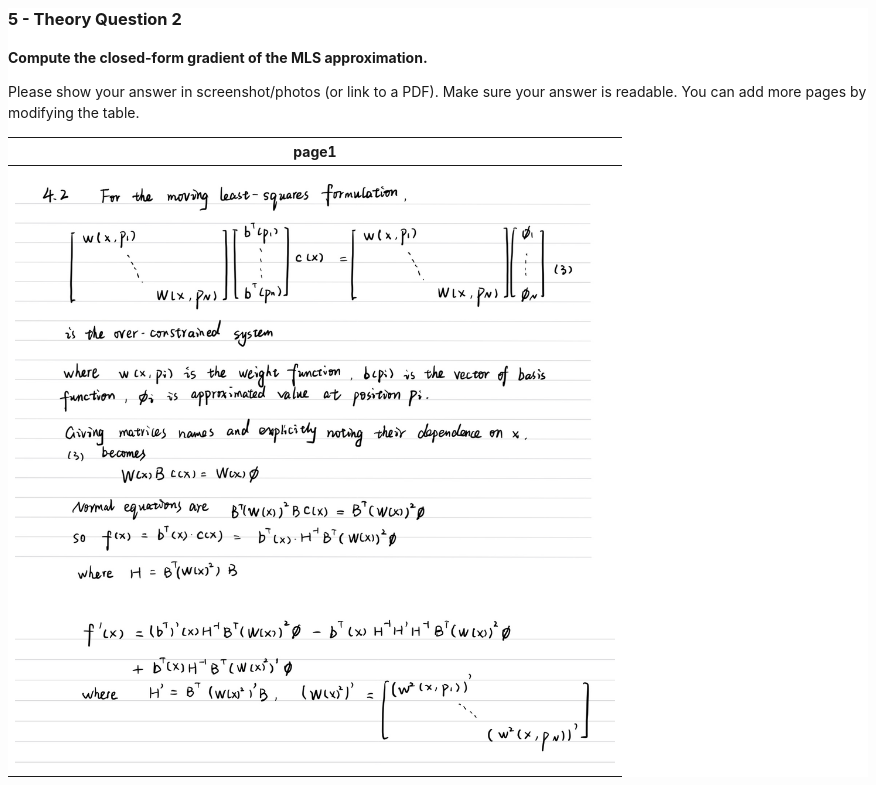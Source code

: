 
### 5 - Theory Question 2

**Compute the closed-form gradient of the MLS approximation.**

Please show your answer in screenshot/photos (or link to a PDF). Make sure your answer is readable. You can add more pages by modifying the table.

| page1                   | 
| :---------------------: |
| <img align="center"  src="./res/502.jpg" width="600"> |
| <img align="center"  src="./res/501.jpg" width="600">  |
